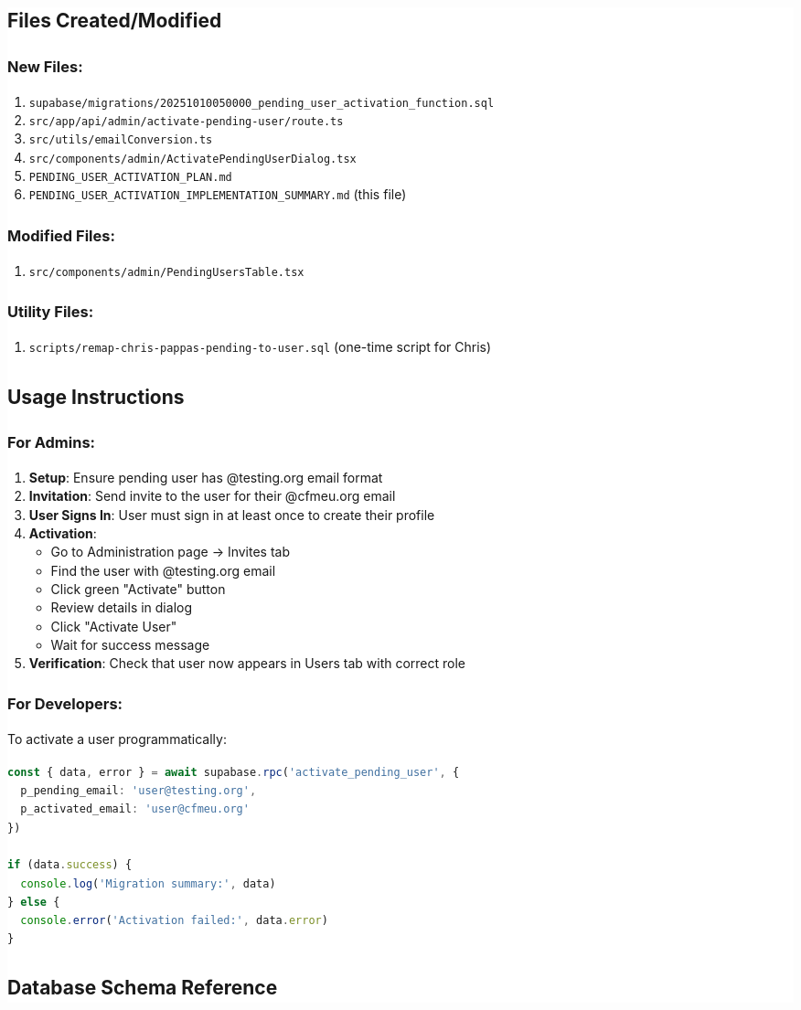 ## Files Created/Modified

### New Files:
1. `supabase/migrations/20251010050000_pending_user_activation_function.sql`
2. `src/app/api/admin/activate-pending-user/route.ts`
3. `src/utils/emailConversion.ts`
4. `src/components/admin/ActivatePendingUserDialog.tsx`
5. `PENDING_USER_ACTIVATION_PLAN.md`
6. `PENDING_USER_ACTIVATION_IMPLEMENTATION_SUMMARY.md` (this file)

### Modified Files:
1. `src/components/admin/PendingUsersTable.tsx`

### Utility Files:
1. `scripts/remap-chris-pappas-pending-to-user.sql` (one-time script for Chris)

## Usage Instructions

### For Admins:

1. **Setup**: Ensure pending user has @testing.org email format
2. **Invitation**: Send invite to the user for their @cfmeu.org email
3. **User Signs In**: User must sign in at least once to create their profile
4. **Activation**: 
   - Go to Administration page → Invites tab
   - Find the user with @testing.org email
   - Click green "Activate" button
   - Review details in dialog
   - Click "Activate User"
   - Wait for success message
5. **Verification**: Check that user now appears in Users tab with correct role

### For Developers:

To activate a user programmatically:

```typescript
const { data, error } = await supabase.rpc('activate_pending_user', {
  p_pending_email: 'user@testing.org',
  p_activated_email: 'user@cfmeu.org'
})

if (data.success) {
  console.log('Migration summary:', data)
} else {
  console.error('Activation failed:', data.error)
}
```

## Database Schema Reference
